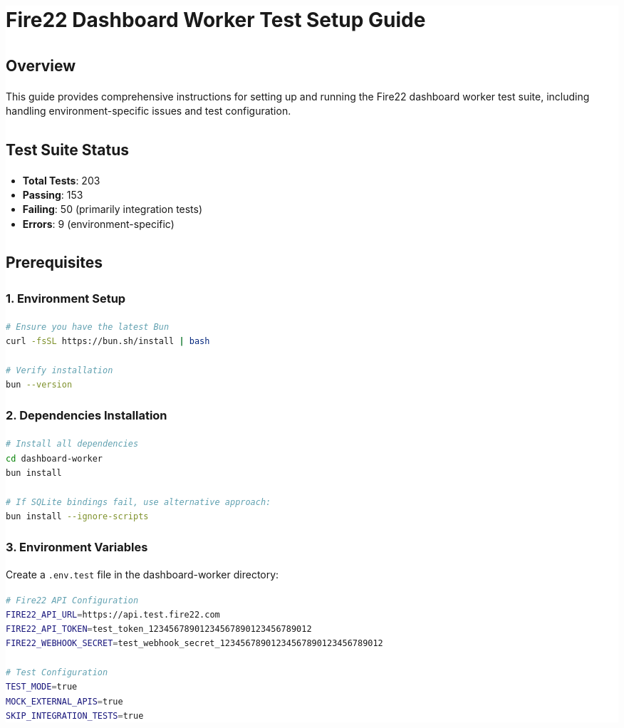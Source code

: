 # Fire22 Dashboard Worker Test Setup Guide

## Overview

This guide provides comprehensive instructions for setting up and running the
Fire22 dashboard worker test suite, including handling environment-specific
issues and test configuration.

## Test Suite Status

- **Total Tests**: 203
- **Passing**: 153
- **Failing**: 50 (primarily integration tests)
- **Errors**: 9 (environment-specific)

## Prerequisites

### 1. Environment Setup

```bash
# Ensure you have the latest Bun
curl -fsSL https://bun.sh/install | bash

# Verify installation
bun --version
```

### 2. Dependencies Installation

```bash
# Install all dependencies
cd dashboard-worker
bun install

# If SQLite bindings fail, use alternative approach:
bun install --ignore-scripts
```

### 3. Environment Variables

Create a `.env.test` file in the dashboard-worker directory:

```bash
# Fire22 API Configuration
FIRE22_API_URL=https://api.test.fire22.com
FIRE22_API_TOKEN=test_token_12345678901234567890123456789012
FIRE22_WEBHOOK_SECRET=test_webhook_secret_12345678901234567890123456789012

# Test Configuration
TEST_MODE=true
MOCK_EXTERNAL_APIS=true
SKIP_INTEGRATION_TESTS=true
```
